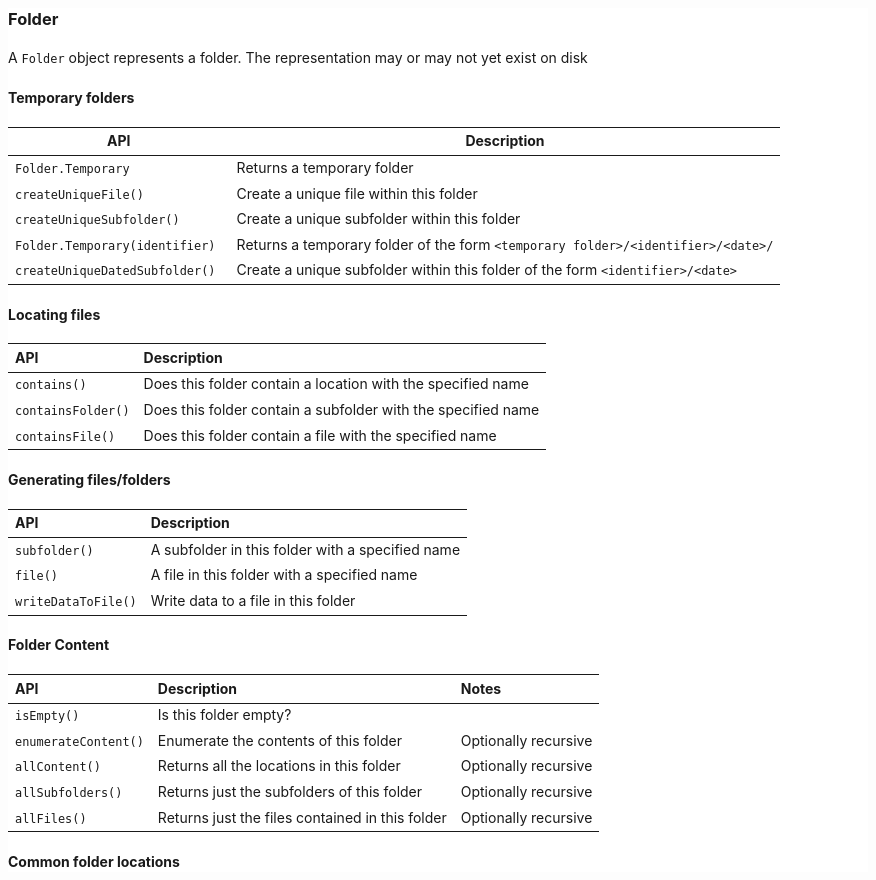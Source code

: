 ### Folder

A `Folder` object represents a folder.  The representation may or may not yet exist on disk


#### Temporary folders

| API                             | Description                                                                      |
|---------------------------------|----------------------------------------------------------------------------------|
| `Folder.Temporary`              | Returns a temporary folder                                                       |
| `createUniqueFile()`            | Create a unique file within this folder                                          |
| `createUniqueSubfolder()`       | Create a unique subfolder within this folder                                     |
| `Folder.Temporary(identifier) ` | Returns a temporary folder of the form `<temporary folder>/<identifier>/<date>/` |
| `createUniqueDatedSubfolder()`  | Create a unique subfolder within this folder of the form `<identifier>/<date>`   |

#### Locating files

| API                | Description                                                  |
|:-------------------|:-------------------------------------------------------------|
| `contains()`       | Does this folder contain a location with the specified name  |
| `containsFolder()` | Does this folder contain a subfolder with the specified name |
| `containsFile()`   | Does this folder contain a file with the specified name      |


#### Generating files/folders

| API                 | Description                                      |
|:--------------------|:-------------------------------------------------|
| `subfolder()`       | A subfolder in this folder with a specified name |
| `file()`            | A file in this folder with a specified name      |
| `writeDataToFile()` | Write data to a file in this folder              |

#### Folder Content

| API                  | Description                                     | Notes                |
|:---------------------|:------------------------------------------------|:---------------------|
| `isEmpty()`          | Is this folder empty?                           |                      |
| `enumerateContent()` | Enumerate the contents of this folder           | Optionally recursive |
| `allContent()`       | Returns all the locations in this folder        | Optionally recursive |
| `allSubfolders()`    | Returns just the subfolders of this folder      | Optionally recursive |
| `allFiles()`         | Returns just the files contained in this folder | Optionally recursive |

#### Common folder locations
